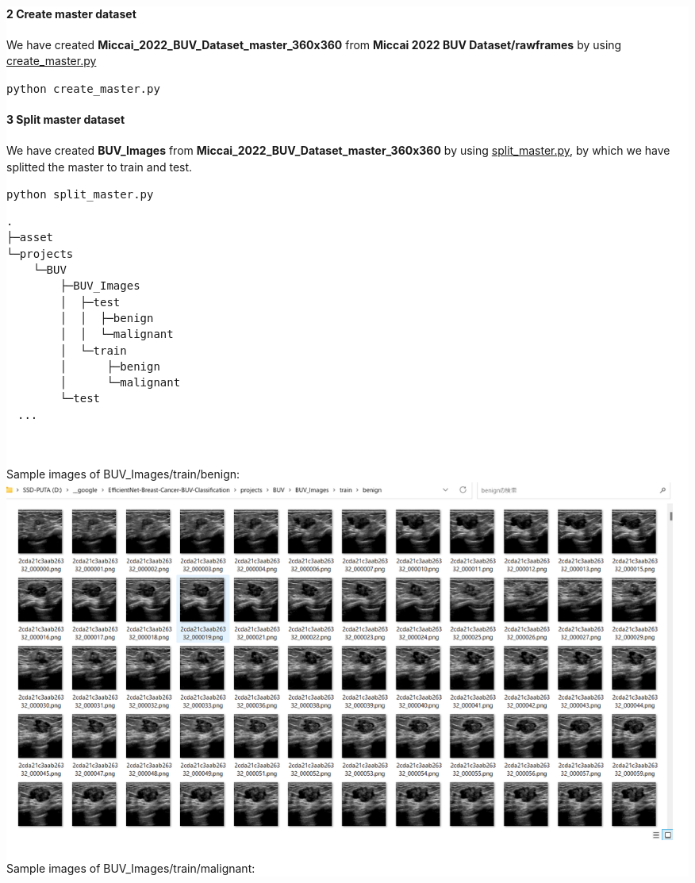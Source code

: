 </p>

<h4>2 Create master dataset</h4>
 We have created <b>Miccai_2022_BUV_Dataset_master_360x360</b> from <b>Miccai 2022 BUV Dataset/rawframes</b>
by using <a href="./projects/BUV/create_master.py">create_master.py</a>
<pre>
python create_master.py
</pre>
<h4>3 Split master dataset</h4>
 We have created <b>BUV_Images</b> from <b>Miccai_2022_BUV_Dataset_master_360x360</b>
by using <a href="./projects/BUV/split_master.py">split_master.py</a>, by which we have splitted 
the master to train and test.<br>
<pre>
python split_master.py
</pre>

<pre>
.
├─asset
└─projects
    └─BUV
        ├─BUV_Images
        │  ├─test
        │  │  ├─benign
        │  │  └─malignant
        │  └─train
        │      ├─benign
        │      └─malignant
        └─test     
　...
</pre>

 
<br><br>
Sample images of BUV_Images/train/benign:<br>
<img src="./asset/BUV_Images_train_benign.png" width="840" height="auto">
<br> 
<br>
Sample images of BUV_Images/train/malignant:<br>
